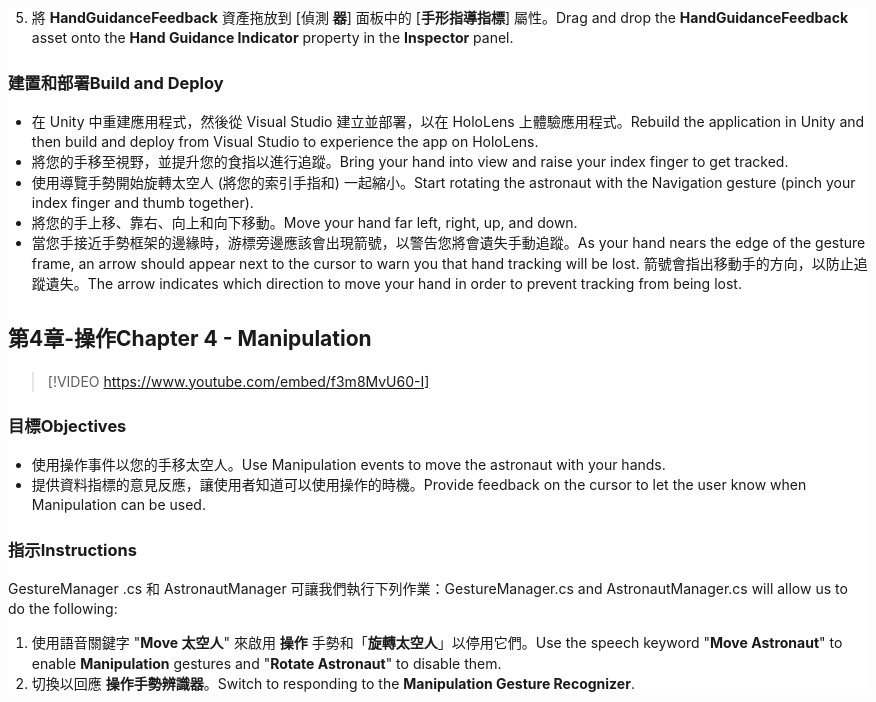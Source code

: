 5. <span data-ttu-id="9eae8-262">將 **HandGuidanceFeedback** 資產拖放到 [偵測 **器**] 面板中的 [**手形指導指標**] 屬性。</span><span class="sxs-lookup"><span data-stu-id="9eae8-262">Drag and drop the **HandGuidanceFeedback** asset onto the **Hand Guidance Indicator** property in the **Inspector** panel.</span></span>

### <a name="build-and-deploy"></a><span data-ttu-id="9eae8-263">建置和部署</span><span class="sxs-lookup"><span data-stu-id="9eae8-263">Build and Deploy</span></span>

* <span data-ttu-id="9eae8-264">在 Unity 中重建應用程式，然後從 Visual Studio 建立並部署，以在 HoloLens 上體驗應用程式。</span><span class="sxs-lookup"><span data-stu-id="9eae8-264">Rebuild the application in Unity and then build and deploy from Visual Studio to experience the app on HoloLens.</span></span>
* <span data-ttu-id="9eae8-265">將您的手移至視野，並提升您的食指以進行追蹤。</span><span class="sxs-lookup"><span data-stu-id="9eae8-265">Bring your hand into view and raise your index finger to get tracked.</span></span>
* <span data-ttu-id="9eae8-266">使用導覽手勢開始旋轉太空人 (將您的索引手指和) 一起縮小。</span><span class="sxs-lookup"><span data-stu-id="9eae8-266">Start rotating the astronaut with the Navigation gesture (pinch your index finger and thumb together).</span></span>
* <span data-ttu-id="9eae8-267">將您的手上移、靠右、向上和向下移動。</span><span class="sxs-lookup"><span data-stu-id="9eae8-267">Move your hand far left, right, up, and down.</span></span>
* <span data-ttu-id="9eae8-268">當您手接近手勢框架的邊緣時，游標旁邊應該會出現箭號，以警告您將會遺失手動追蹤。</span><span class="sxs-lookup"><span data-stu-id="9eae8-268">As your hand nears the edge of the gesture frame, an arrow should appear next to the cursor to warn you that hand tracking will be lost.</span></span> <span data-ttu-id="9eae8-269">箭號會指出移動手的方向，以防止追蹤遺失。</span><span class="sxs-lookup"><span data-stu-id="9eae8-269">The arrow indicates which direction to move your hand in order to prevent tracking from being lost.</span></span>

## <a name="chapter-4---manipulation"></a><span data-ttu-id="9eae8-270">第4章-操作</span><span class="sxs-lookup"><span data-stu-id="9eae8-270">Chapter 4 - Manipulation</span></span>

>[!VIDEO https://www.youtube.com/embed/f3m8MvU60-I]

### <a name="objectives"></a><span data-ttu-id="9eae8-271">目標</span><span class="sxs-lookup"><span data-stu-id="9eae8-271">Objectives</span></span>

* <span data-ttu-id="9eae8-272">使用操作事件以您的手移太空人。</span><span class="sxs-lookup"><span data-stu-id="9eae8-272">Use Manipulation events to move the astronaut with your hands.</span></span>
* <span data-ttu-id="9eae8-273">提供資料指標的意見反應，讓使用者知道可以使用操作的時機。</span><span class="sxs-lookup"><span data-stu-id="9eae8-273">Provide feedback on the cursor to let the user know when Manipulation can be used.</span></span>

### <a name="instructions"></a><span data-ttu-id="9eae8-274">指示</span><span class="sxs-lookup"><span data-stu-id="9eae8-274">Instructions</span></span>

<span data-ttu-id="9eae8-275">GestureManager .cs 和 AstronautManager 可讓我們執行下列作業：</span><span class="sxs-lookup"><span data-stu-id="9eae8-275">GestureManager.cs and AstronautManager.cs will allow us to do the following:</span></span>

1. <span data-ttu-id="9eae8-276">使用語音關鍵字 "**Move 太空人**" 來啟用 **操作** 手勢和「**旋轉太空人**」以停用它們。</span><span class="sxs-lookup"><span data-stu-id="9eae8-276">Use the speech keyword "**Move Astronaut**" to enable **Manipulation** gestures and "**Rotate Astronaut**" to disable them.</span></span>
2. <span data-ttu-id="9eae8-277">切換以回應 **操作手勢辨識器**。</span><span class="sxs-lookup"><span data-stu-id="9eae8-277">Switch to responding to the **Manipulation Gesture Recognizer**.</span></span>
